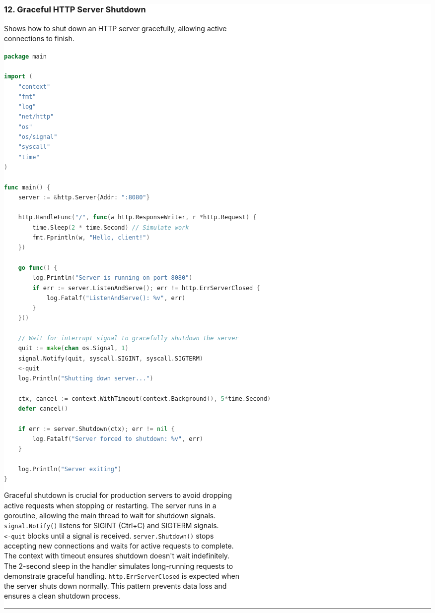 
### 12. Graceful HTTP Server Shutdown

Shows how to shut down an HTTP server gracefully, allowing active  
connections to finish.  

```go
package main

import (
	"context"
	"fmt"
	"log"
	"net/http"
	"os"
	"os/signal"
	"syscall"
	"time"
)

func main() {
	server := &http.Server{Addr: ":8080"}

	http.HandleFunc("/", func(w http.ResponseWriter, r *http.Request) {
		time.Sleep(2 * time.Second) // Simulate work
		fmt.Fprintln(w, "Hello, client!")
	})

	go func() {
		log.Println("Server is running on port 8080")
		if err := server.ListenAndServe(); err != http.ErrServerClosed {
			log.Fatalf("ListenAndServe(): %v", err)
		}
	}()

	// Wait for interrupt signal to gracefully shutdown the server
	quit := make(chan os.Signal, 1)
	signal.Notify(quit, syscall.SIGINT, syscall.SIGTERM)
	<-quit
	log.Println("Shutting down server...")

	ctx, cancel := context.WithTimeout(context.Background(), 5*time.Second)
	defer cancel()

	if err := server.Shutdown(ctx); err != nil {
		log.Fatalf("Server forced to shutdown: %v", err)
	}

	log.Println("Server exiting")
}
```

Graceful shutdown is crucial for production servers to avoid dropping  
active requests when stopping or restarting. The server runs in a  
goroutine, allowing the main thread to wait for shutdown signals.  
`signal.Notify()` listens for SIGINT (Ctrl+C) and SIGTERM signals.  
`<-quit` blocks until a signal is received. `server.Shutdown()` stops  
accepting new connections and waits for active requests to complete.  
The context with timeout ensures shutdown doesn't wait indefinitely.  
The 2-second sleep in the handler simulates long-running requests to  
demonstrate graceful handling. `http.ErrServerClosed` is expected when  
the server shuts down normally. This pattern prevents data loss and  
ensures a clean shutdown process.  

---